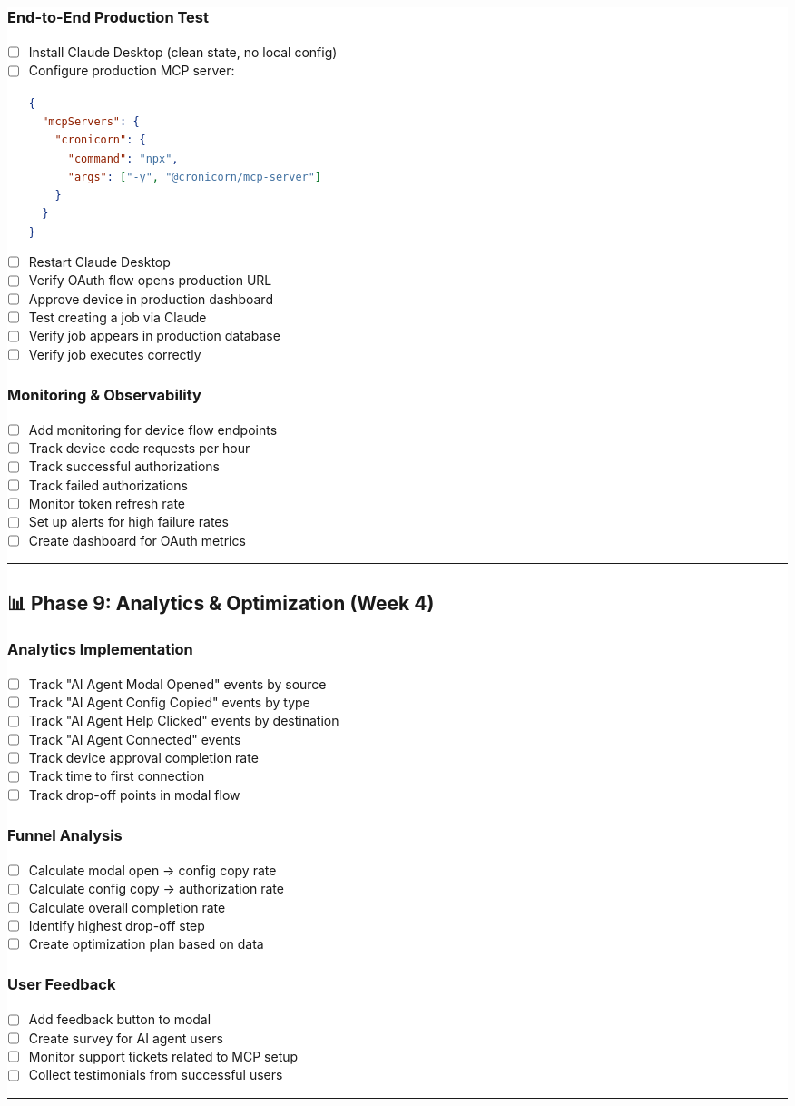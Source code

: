 ### End-to-End Production Test
- [ ] Install Claude Desktop (clean state, no local config)
- [ ] Configure production MCP server:
  ```json
  {
    "mcpServers": {
      "cronicorn": {
        "command": "npx",
        "args": ["-y", "@cronicorn/mcp-server"]
      }
    }
  }
  ```
- [ ] Restart Claude Desktop
- [ ] Verify OAuth flow opens production URL
- [ ] Approve device in production dashboard
- [ ] Test creating a job via Claude
- [ ] Verify job appears in production database
- [ ] Verify job executes correctly

### Monitoring & Observability
- [ ] Add monitoring for device flow endpoints
- [ ] Track device code requests per hour
- [ ] Track successful authorizations
- [ ] Track failed authorizations
- [ ] Monitor token refresh rate
- [ ] Set up alerts for high failure rates
- [ ] Create dashboard for OAuth metrics

---

## 📊 Phase 9: Analytics & Optimization (Week 4)

### Analytics Implementation
- [ ] Track "AI Agent Modal Opened" events by source
- [ ] Track "AI Agent Config Copied" events by type
- [ ] Track "AI Agent Help Clicked" events by destination
- [ ] Track "AI Agent Connected" events
- [ ] Track device approval completion rate
- [ ] Track time to first connection
- [ ] Track drop-off points in modal flow

### Funnel Analysis
- [ ] Calculate modal open → config copy rate
- [ ] Calculate config copy → authorization rate
- [ ] Calculate overall completion rate
- [ ] Identify highest drop-off step
- [ ] Create optimization plan based on data

### User Feedback
- [ ] Add feedback button to modal
- [ ] Create survey for AI agent users
- [ ] Monitor support tickets related to MCP setup
- [ ] Collect testimonials from successful users

---